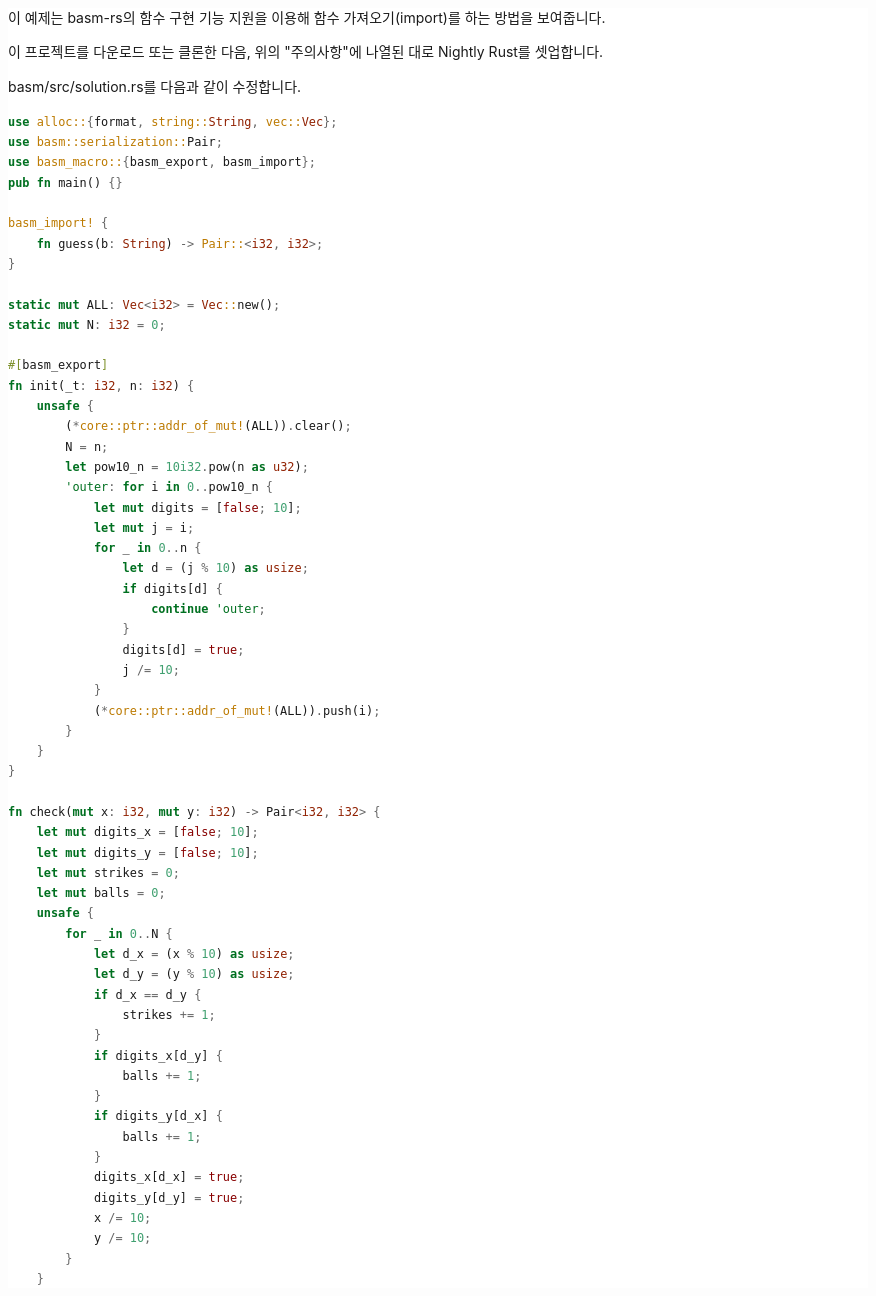 이 예제는 basm-rs의 함수 구현 기능 지원을 이용해 함수 가져오기(import)를 하는 방법을 보여줍니다.

이 프로젝트를 다운로드 또는 클론한 다음, 위의 "주의사항"에 나열된 대로 Nightly Rust를 셋업합니다.

basm/src/solution.rs를 다음과 같이 수정합니다.

```rust
use alloc::{format, string::String, vec::Vec};
use basm::serialization::Pair;
use basm_macro::{basm_export, basm_import};
pub fn main() {}

basm_import! {
    fn guess(b: String) -> Pair::<i32, i32>;
}

static mut ALL: Vec<i32> = Vec::new();
static mut N: i32 = 0;

#[basm_export]
fn init(_t: i32, n: i32) {
    unsafe {
        (*core::ptr::addr_of_mut!(ALL)).clear();
        N = n;
        let pow10_n = 10i32.pow(n as u32);
        'outer: for i in 0..pow10_n {
            let mut digits = [false; 10];
            let mut j = i;
            for _ in 0..n {
                let d = (j % 10) as usize;
                if digits[d] {
                    continue 'outer;
                }
                digits[d] = true;
                j /= 10;
            }
            (*core::ptr::addr_of_mut!(ALL)).push(i);
        }
    }
}

fn check(mut x: i32, mut y: i32) -> Pair<i32, i32> {
    let mut digits_x = [false; 10];
    let mut digits_y = [false; 10];
    let mut strikes = 0;
    let mut balls = 0;
    unsafe {
        for _ in 0..N {
            let d_x = (x % 10) as usize;
            let d_y = (y % 10) as usize;
            if d_x == d_y {
                strikes += 1;
            }
            if digits_x[d_y] {
                balls += 1;
            }
            if digits_y[d_x] {
                balls += 1;
            }
            digits_x[d_x] = true;
            digits_y[d_y] = true;
            x /= 10;
            y /= 10;
        }
    }
```